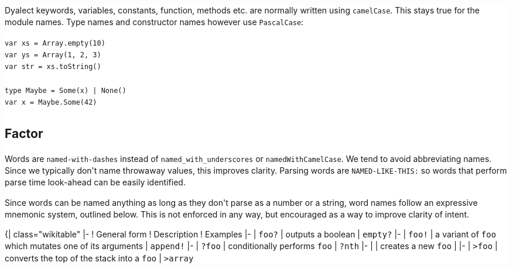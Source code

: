 Dyalect keywords, variables, constants, function, methods etc. are normally written using <code>camelCase</code>. This stays true for the module names. Type names and constructor names however use <code>PascalCase</code>:


```dyalect
var xs = Array.empty(10)
var ys = Array(1, 2, 3)
var str = xs.toString()

type Maybe = Some(x) | None()
var x = Maybe.Some(42)
```



## Factor

Words are <code>named-with-dashes</code> instead of <code>named_with_underscores</code> or <code>namedWithCamelCase</code>. We tend to avoid abbreviating names. Since we typically don't name throwaway values, this improves clarity. Parsing words are <code>NAMED-LIKE-THIS:</code> so words that perform parse time look-ahead can be easily identified.

Since words can be named anything as long as they don't parse as a number or a string, word names follow an expressive mnemonic system, outlined below. This is not enforced in any way, but encouraged as a way to improve clarity of intent.

{| class="wikitable"
|-
! General form
! Description
! Examples
|-
| <tt>foo?</tt>
| outputs a boolean
| <tt>empty?</tt>
|-
| <tt>foo!</tt>
| a variant of <tt>foo</tt> which mutates one of its arguments
| <tt>append!</tt>
|-
| <tt>?foo</tt>
| conditionally performs <tt>foo</tt>
| <tt>?nth</tt>
|-
| <tt><foo></tt>
| creates a new <tt>foo</tt>
| <tt><array></tt>
|-
| <tt>>foo</tt>
| converts the top of the stack into a <tt>foo</tt>
| <tt>>array</tt>